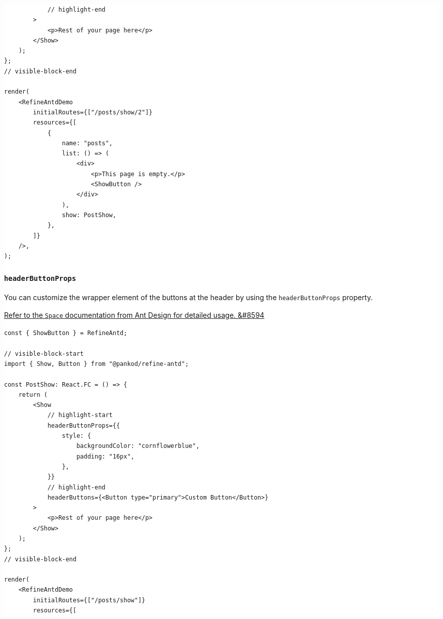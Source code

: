 ```tsx live disableScroll previewHeight=280px url=http://localhost:3000/posts/show/2
            // highlight-end
        >
            <p>Rest of your page here</p>
        </Show>
    );
};
// visible-block-end

render(
    <RefineAntdDemo
        initialRoutes={["/posts/show/2"]}
        resources={[
            {
                name: "posts",
                list: () => (
                    <div>
                        <p>This page is empty.</p>
                        <ShowButton />
                    </div>
                ),
                show: PostShow,
            },
        ]}
    />,
);
```

### `headerButtonProps`

You can customize the wrapper element of the buttons at the header by using the `headerButtonProps` property.

[Refer to the `Space` documentation from Ant Design for detailed usage. &#8594](https://ant.design/components/space/)

```tsx live disableScroll previewHeight=280px url=http://localhost:3000/posts/edit/2
const { ShowButton } = RefineAntd;

// visible-block-start
import { Show, Button } from "@pankod/refine-antd";

const PostShow: React.FC = () => {
    return (
        <Show
            // highlight-start
            headerButtonProps={{
                style: {
                    backgroundColor: "cornflowerblue",
                    padding: "16px",
                },
            }}
            // highlight-end
            headerButtons={<Button type="primary">Custom Button</Button>}
        >
            <p>Rest of your page here</p>
        </Show>
    );
};
// visible-block-end

render(
    <RefineAntdDemo
        initialRoutes={["/posts/show"]}
        resources={[
```